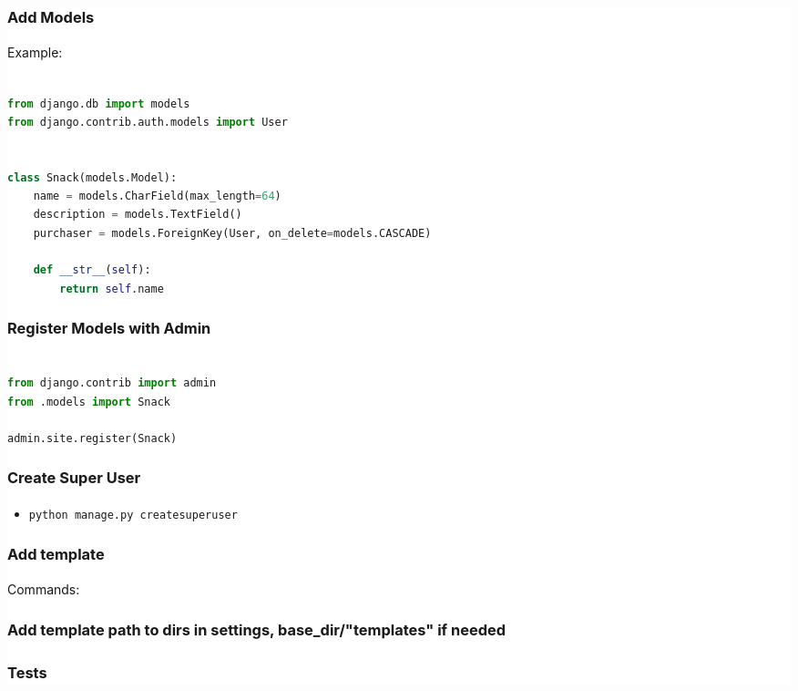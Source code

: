 ```python

```



### Add Models

Example:

```python

from django.db import models
from django.contrib.auth.models import User


class Snack(models.Model):
    name = models.CharField(max_length=64)
    description = models.TextField()
    purchaser = models.ForeignKey(User, on_delete=models.CASCADE)

    def __str__(self):
        return self.name

```



### Register Models with Admin

```python

from django.contrib import admin
from .models import Snack

admin.site.register(Snack)
```


### Create Super User

- `python manage.py createsuperuser`



### Add template

Commands:



### Add template path to dirs in settings, base_dir/"templates" if needed



### Tests
